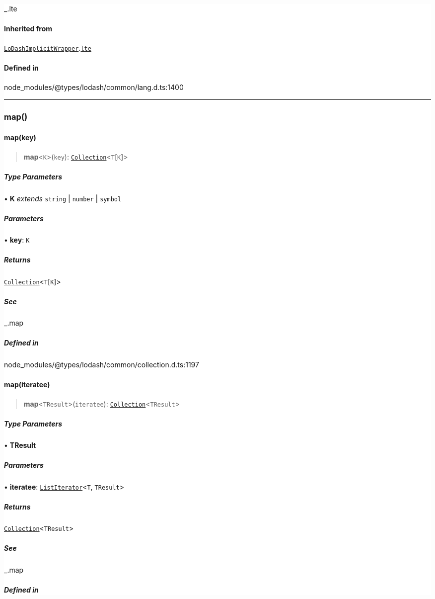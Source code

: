 \_.lte

#### Inherited from

[`LoDashImplicitWrapper`](LoDashImplicitWrapper.md).[`lte`](LoDashImplicitWrapper.md#lte)

#### Defined in

node_modules/@types/lodash/common/lang.d.ts:1400

---

### map()

#### map(key)

> **map**\<`K`\>(`key`): [`Collection`](Collection.md)\<`T`\[`K`\]\>

##### Type Parameters

• **K** _extends_ `string` \| `number` \| `symbol`

##### Parameters

• **key**: `K`

##### Returns

[`Collection`](Collection.md)\<`T`\[`K`\]\>

##### See

\_.map

##### Defined in

node_modules/@types/lodash/common/collection.d.ts:1197

#### map(iteratee)

> **map**\<`TResult`\>(`iteratee`): [`Collection`](Collection.md)\<`TResult`\>

##### Type Parameters

• **TResult**

##### Parameters

• **iteratee**: [`ListIterator`](../type-aliases/ListIterator.md)\<`T`, `TResult`\>

##### Returns

[`Collection`](Collection.md)\<`TResult`\>

##### See

\_.map

##### Defined in
